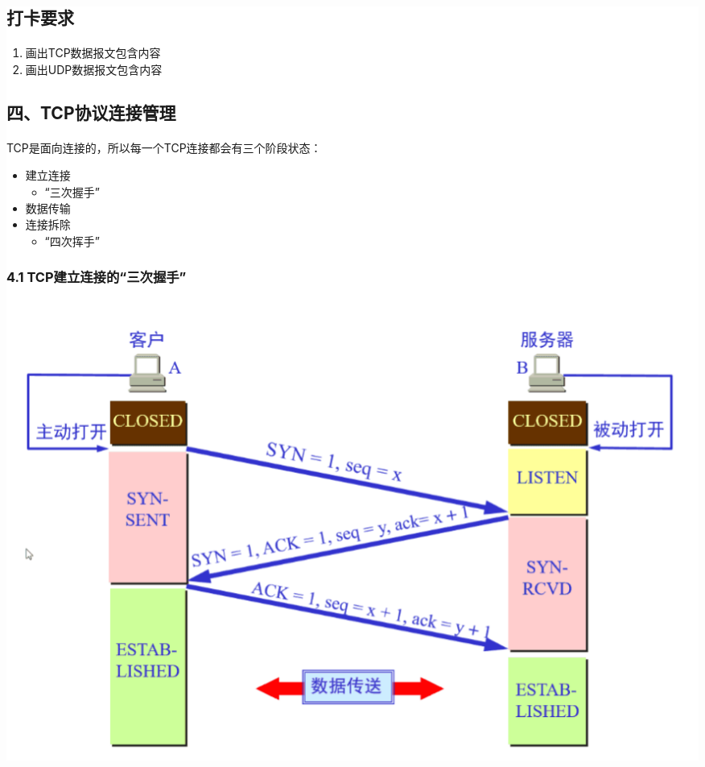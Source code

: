 





## 打卡要求

1. 画出TCP数据报文包含内容
2. 画出UDP数据报文包含内容







## 四、TCP协议连接管理

TCP是面向连接的，所以每一个TCP连接都会有三个阶段状态：

- 建立连接
  - “三次握手”
- 数据传输
- 连接拆除
  - “四次挥手”



### 4.1 TCP建立连接的“三次握手”



![1560182650296](6_OSI参考模型传输层.assets/1560182650296.png)
